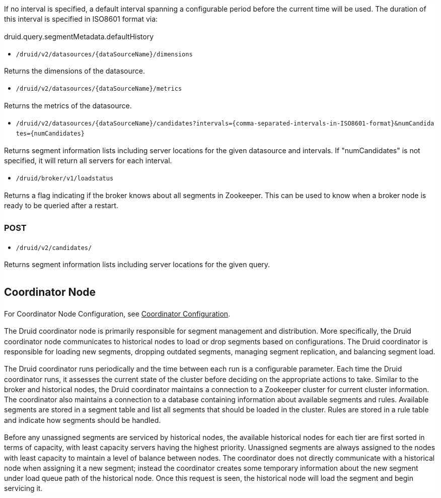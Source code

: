 If no interval is specified, a default interval spanning a configurable period before the current time will be used. The duration of this interval is specified in ISO8601 format via:

druid.query.segmentMetadata.defaultHistory

- `/druid/v2/datasources/{dataSourceName}/dimensions`

Returns the dimensions of the datasource.

- `/druid/v2/datasources/{dataSourceName}/metrics`

Returns the metrics of the datasource.

- `/druid/v2/datasources/{dataSourceName}/candidates?intervals={comma-separated-intervals-in-ISO8601-format}&numCandidates={numCandidates}`

Returns segment information lists including server locations for the given datasource and intervals. If "numCandidates" is not specified, it will return all servers for each interval.

- `/druid/broker/v1/loadstatus`

Returns a flag indicating if the broker knows about all segments in Zookeeper. This can be used to know when a broker node is ready to be queried after a restart.

### POST

- `/druid/v2/candidates/`

Returns segment information lists including server locations for the given query.



## Coordinator Node

For Coordinator Node Configuration, see [Coordinator Configuration](http://druid.io/docs/latest/configuration/coordinator.html).

The Druid coordinator node is primarily responsible for segment management and distribution. More specifically, the Druid coordinator node communicates to historical nodes to load or drop segments based on configurations. The Druid coordinator is responsible for loading new segments, dropping outdated segments, managing segment replication, and balancing segment load.

The Druid coordinator runs periodically and the time between each run is a configurable parameter. Each time the Druid coordinator runs, it assesses the current state of the cluster before deciding on the appropriate actions to take. Similar to the broker and historical nodes, the Druid coordinator maintains a connection to a Zookeeper cluster for current cluster information. The coordinator also maintains a connection to a database containing information about available segments and rules. Available segments are stored in a segment table and list all segments that should be loaded in the cluster. Rules are stored in a rule table and indicate how segments should be handled.

Before any unassigned segments are serviced by historical nodes, the available historical nodes for each tier are first sorted in terms of capacity, with least capacity servers having the highest priority. Unassigned segments are always assigned to the nodes with least capacity to maintain a level of balance between nodes. The coordinator does not directly communicate with a historical node when assigning it a new segment; instead the coordinator creates some temporary information about the new segment under load queue path of the historical node. Once this request is seen, the historical node will load the segment and begin servicing it.
